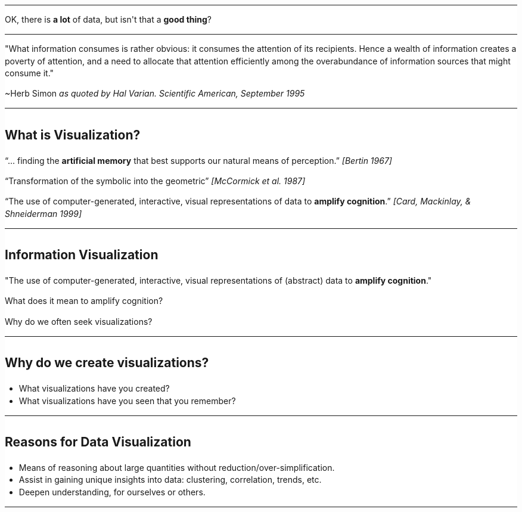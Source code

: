 

---

OK, there is **a lot** of data, but isn't that a **good thing**?

---

"What information consumes is rather obvious: it consumes the attention of its recipients. Hence a wealth of information creates a poverty of attention, and a need to allocate that attention efficiently among the overabundance of information sources that might consume it."

~Herb Simon
_as quoted by Hal Varian. Scientific American, September 1995_

---

## What is Visualization?

“... finding the **artificial memory** that best supports our natural means of perception.”
_[Bertin 1967]_

“Transformation of the symbolic into the geometric”
_[McCormick et al. 1987]_

“The use of computer-generated, interactive, visual representations of data to **amplify cognition**.”
_[Card, Mackinlay, & Shneiderman 1999]_

---

## Information Visualization

"The use of computer-generated, interactive, visual representations of (abstract) data to **amplify cognition**."

What does it mean to amplify cognition?

Why do we often seek visualizations?

---

## Why do we create visualizations?

- What visualizations have you created?
- What visualizations have you seen that you remember?

---

## Reasons for Data Visualization

- Means of reasoning about large quantities without reduction/over-simplification.
- Assist in gaining unique insights into data: clustering, correlation, trends, etc.
- Deepen understanding, for ourselves or others.

---
